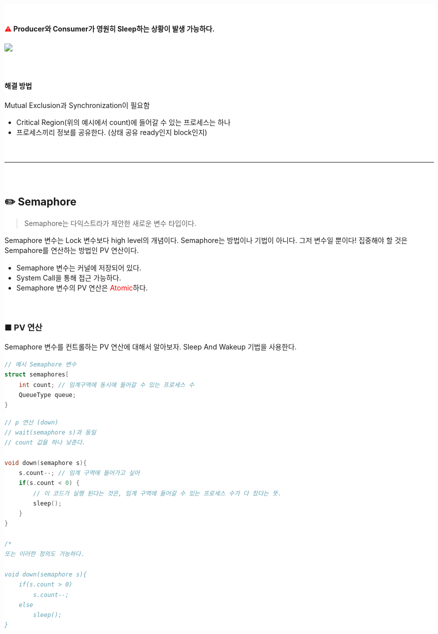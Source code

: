 <br>

#### <span style = "color:red">⚠️</span> Producer와 Consumer가 영원히 Sleep하는 상황이 발생 가능하다.
![](https://velog.velcdn.com/images/jaewon-ju/post/0c06f58b-ac76-4e37-8ac1-a0b2602ec4c6/image.png)



<br>

#### 해결 방법
Mutual Exclusion과 Synchronization이 필요함
- Critical Region(위의 예시에서 count)에 들어갈 수 있는 프로세스는 하나
- 프로세스끼리 정보를 공유한다. (상태 공유 ready인지 block인지)

<br>

---

<br>

## ✏️ Semaphore
> Semaphore는 다익스트라가 제안한 새로운 변수 타입이다.

Semaphore 변수는 Lock 변수보다 high level의 개념이다.
Semaphore는 방법이나 기법이 아니다. 그저 변수일 뿐이다!
집중해야 할 것은 Sempahore를 연산하는 방법인 PV 연산이다.

- Semaphore 변수는 커널에 저장되어 있다.
- System Call을 통해 접근 가능하다.
- Semaphore 변수의 PV 연산은 <span style = "color:red">Atomic</span>하다.

<br>

### ■ PV 연산
Semaphore 변수를 컨트롤하는 PV 연산에 대해서 알아보자.
Sleep And Wakeup 기법을 사용한다.

```c
// 예시 Semaphore 변수
struct semaphores[
	int count; // 임계구역에 동시에 들어갈 수 있는 프로세스 수
    QueueType queue;
}
```
```c
// p 연산 (down)
// wait(semaphore s)과 동일
// count 값을 하나 낮춘다.

void down(semaphore s){
	s.count--; // 임계 구역에 들어가고 싶어
    if(s.count < 0) {
    	// 이 코드가 실행 된다는 것은, 임계 구역에 들어갈 수 있는 프로세스 수가 다 찼다는 뜻.
        sleep();
    }
}

/*
또는 이러한 정의도 가능하다.

void down(semaphore s){
	if(s.count > 0)
    	s.count--; 
    else
    	sleep();
}
```